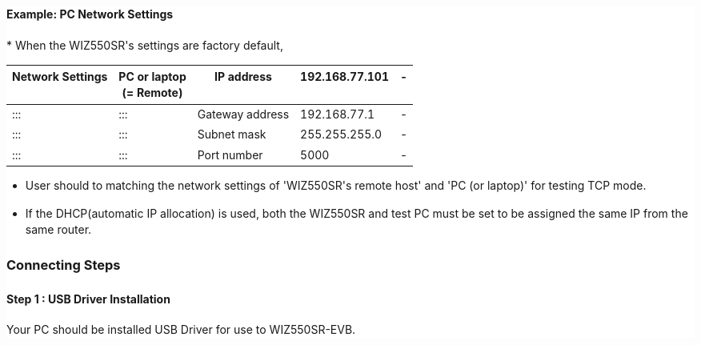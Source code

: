 #### Example: PC Network Settings

\* When the WIZ550SR's settings are factory default,

<table>
<thead>
<tr class="header">
<th>Network Settings</th>
<th>PC or laptop<br />
(= Remote)</th>
<th>IP address</th>
<th>192.168.77.101</th>
<th>-</th>
</tr>
</thead>
<tbody>
<tr class="odd">
<td>:::</td>
<td>:::</td>
<td>Gateway address</td>
<td>192.168.77.1</td>
<td>-</td>
</tr>
<tr class="even">
<td>:::</td>
<td>:::</td>
<td>Subnet mask</td>
<td>255.255.255.0</td>
<td>-</td>
</tr>
<tr class="odd">
<td>:::</td>
<td>:::</td>
<td>Port number</td>
<td>5000</td>
<td>-</td>
</tr>
</tbody>
</table>

  - User should to matching the network settings of 'WIZ550SR's remote
    host' and 'PC (or laptop)' for testing TCP mode.



  - If the DHCP(automatic IP allocation) is used, both the WIZ550SR and
    test PC must be set to be assigned the same IP from the same router.

### Connecting Steps

#### Step 1 : USB Driver Installation

Your PC should be installed USB Driver for use to WIZ550SR-EVB.
